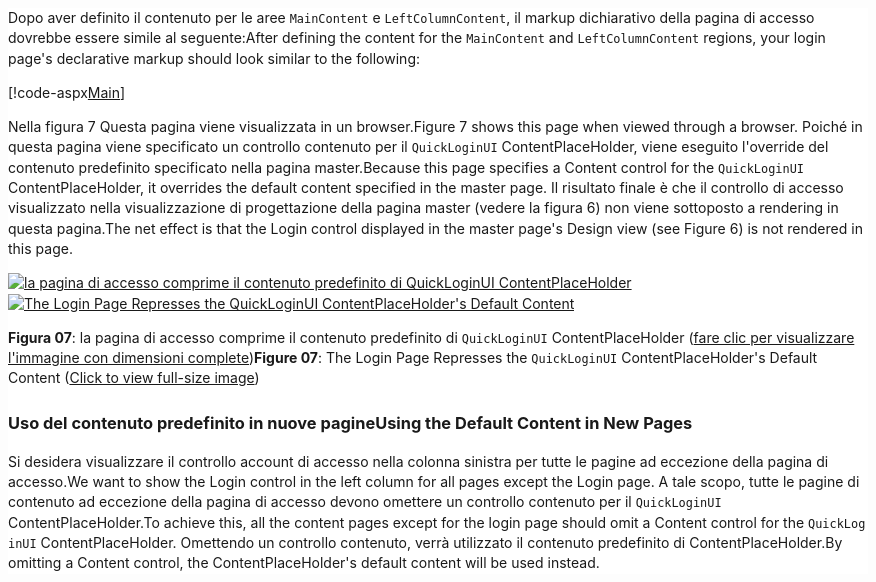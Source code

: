 <span data-ttu-id="f37b8-217">Dopo aver definito il contenuto per le aree `MainContent` e `LeftColumnContent`, il markup dichiarativo della pagina di accesso dovrebbe essere simile al seguente:</span><span class="sxs-lookup"><span data-stu-id="f37b8-217">After defining the content for the `MainContent` and `LeftColumnContent` regions, your login page's declarative markup should look similar to the following:</span></span>

[!code-aspx[Main](multiple-contentplaceholders-and-default-content-cs/samples/sample5.aspx)]

<span data-ttu-id="f37b8-218">Nella figura 7 Questa pagina viene visualizzata in un browser.</span><span class="sxs-lookup"><span data-stu-id="f37b8-218">Figure 7 shows this page when viewed through a browser.</span></span> <span data-ttu-id="f37b8-219">Poiché in questa pagina viene specificato un controllo contenuto per il `QuickLoginUI` ContentPlaceHolder, viene eseguito l'override del contenuto predefinito specificato nella pagina master.</span><span class="sxs-lookup"><span data-stu-id="f37b8-219">Because this page specifies a Content control for the `QuickLoginUI` ContentPlaceHolder, it overrides the default content specified in the master page.</span></span> <span data-ttu-id="f37b8-220">Il risultato finale è che il controllo di accesso visualizzato nella visualizzazione di progettazione della pagina master (vedere la figura 6) non viene sottoposto a rendering in questa pagina.</span><span class="sxs-lookup"><span data-stu-id="f37b8-220">The net effect is that the Login control displayed in the master page's Design view (see Figure 6) is not rendered in this page.</span></span>

<span data-ttu-id="f37b8-221">[![la pagina di accesso comprime il contenuto predefinito di QuickLoginUI ContentPlaceHolder](multiple-contentplaceholders-and-default-content-cs/_static/image20.png)](multiple-contentplaceholders-and-default-content-cs/_static/image19.png)</span><span class="sxs-lookup"><span data-stu-id="f37b8-221">[![The Login Page Represses the QuickLoginUI ContentPlaceHolder's Default Content](multiple-contentplaceholders-and-default-content-cs/_static/image20.png)](multiple-contentplaceholders-and-default-content-cs/_static/image19.png)</span></span>

<span data-ttu-id="f37b8-222">**Figura 07**: la pagina di accesso comprime il contenuto predefinito di `QuickLoginUI` ContentPlaceHolder ([fare clic per visualizzare l'immagine con dimensioni complete](multiple-contentplaceholders-and-default-content-cs/_static/image21.png))</span><span class="sxs-lookup"><span data-stu-id="f37b8-222">**Figure 07**: The Login Page Represses the `QuickLoginUI` ContentPlaceHolder's Default Content  ([Click to view full-size image](multiple-contentplaceholders-and-default-content-cs/_static/image21.png))</span></span>

### <a name="using-the-default-content-in-new-pages"></a><span data-ttu-id="f37b8-223">Uso del contenuto predefinito in nuove pagine</span><span class="sxs-lookup"><span data-stu-id="f37b8-223">Using the Default Content in New Pages</span></span>

<span data-ttu-id="f37b8-224">Si desidera visualizzare il controllo account di accesso nella colonna sinistra per tutte le pagine ad eccezione della pagina di accesso.</span><span class="sxs-lookup"><span data-stu-id="f37b8-224">We want to show the Login control in the left column for all pages except the Login page.</span></span> <span data-ttu-id="f37b8-225">A tale scopo, tutte le pagine di contenuto ad eccezione della pagina di accesso devono omettere un controllo contenuto per il `QuickLoginUI` ContentPlaceHolder.</span><span class="sxs-lookup"><span data-stu-id="f37b8-225">To achieve this, all the content pages except for the login page should omit a Content control for the `QuickLoginUI` ContentPlaceHolder.</span></span> <span data-ttu-id="f37b8-226">Omettendo un controllo contenuto, verrà utilizzato il contenuto predefinito di ContentPlaceHolder.</span><span class="sxs-lookup"><span data-stu-id="f37b8-226">By omitting a Content control, the ContentPlaceHolder's default content will be used instead.</span></span>
